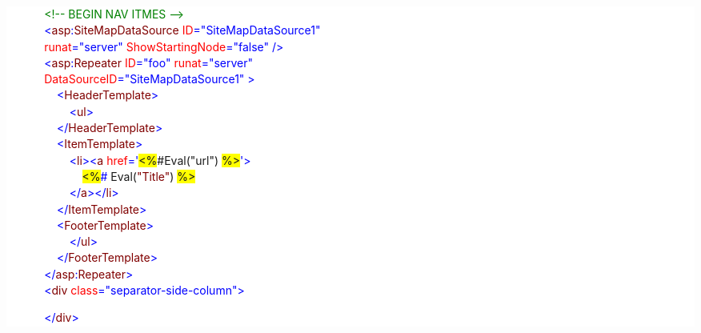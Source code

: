 <p style="margin: 0px">&#160;&#160;&#160;&#160;&#160;&#160;&#160;&#160;&#160;&#160;&#160; <span style="color: green">&lt;!-- BEGIN NAV ITMES --&gt;</span></p>
<p style="margin: 0px">&#160;&#160;&#160;&#160;&#160;&#160;&#160;&#160;&#160;&#160;&#160; <span style="color: blue">&lt;</span><span style="color: maroon">asp</span><span style="color: blue">:</span><span style="color: maroon">SiteMapDataSource</span> <span style="color: red">ID</span><span style="color: blue">=&quot;SiteMapDataSource1&quot;</span> </p>
<p style="margin: 0px">&#160;&#160;&#160;&#160;&#160;&#160;&#160;&#160;&#160;&#160;&#160; <span style="color: red">runat</span><span style="color: blue">=&quot;server&quot;</span> <span style="color: red">ShowStartingNode</span><span style="color: blue">=&quot;false&quot;</span> <span style="color: blue">/&gt;</span></p>
<p style="margin: 0px">&#160;&#160;&#160;&#160;&#160;&#160;&#160;&#160;&#160;&#160;&#160; <span style="color: blue">&lt;</span><span style="color: maroon">asp</span><span style="color: blue">:</span><span style="color: maroon">Repeater</span> <span style="color: red">ID</span><span style="color: blue">=&quot;foo&quot;</span> <span style="color: red">runat</span><span style="color: blue">=&quot;server&quot;</span></p>
<p style="margin: 0px">&#160;&#160;&#160;&#160;&#160;&#160;&#160;&#160;&#160;&#160;&#160; <span style="color: red">DataSourceID</span><span style="color: blue">=&quot;SiteMapDataSource1&quot;</span> <span style="color: blue">&gt;</span></p>
<p style="margin: 0px">&#160;&#160;&#160;&#160;&#160;&#160;&#160;&#160;&#160;&#160;&#160;&#160;&#160;&#160;&#160; <span style="color: blue">&lt;</span><span style="color: maroon">HeaderTemplate</span><span style="color: blue">&gt;</span></p>
<p style="margin: 0px">&#160;&#160;&#160;&#160;&#160;&#160;&#160;&#160;&#160;&#160;&#160;&#160;&#160;&#160;&#160;&#160;&#160;&#160;&#160; <span style="color: blue">&lt;</span><span style="color: maroon">ul</span><span style="color: blue">&gt;</span></p>
<p style="margin: 0px">&#160;&#160;&#160;&#160;&#160;&#160;&#160;&#160;&#160;&#160;&#160;&#160;&#160;&#160;&#160; <span style="color: blue">&lt;/</span><span style="color: maroon">HeaderTemplate</span><span style="color: blue">&gt;</span></p>
<p style="margin: 0px">&#160;&#160;&#160;&#160;&#160;&#160;&#160;&#160;&#160;&#160;&#160;&#160;&#160;&#160;&#160; <span style="color: blue">&lt;</span><span style="color: maroon">ItemTemplate</span><span style="color: blue">&gt;</span></p>
<p style="margin: 0px">&#160;&#160;&#160;&#160;&#160;&#160;&#160;&#160;&#160;&#160;&#160;&#160;&#160;&#160;&#160;&#160;&#160;&#160;&#160; <span style="color: blue">&lt;</span><span style="color: maroon">li</span><span style="color: blue">&gt;&lt;</span><span style="color: maroon">a</span> <span style="color: red">href</span><span style="color: blue">='</span><span style="background: yellow">&lt;%</span>#Eval(&quot;url&quot;) <span style="background: yellow">%&gt;</span><span style="color: blue">'&gt;</span></p>
<p style="margin: 0px">&#160;&#160;&#160;&#160;&#160;&#160;&#160;&#160;&#160;&#160;&#160;&#160;&#160;&#160;&#160;&#160;&#160;&#160;&#160;&#160;&#160;&#160;&#160; <span style="background: yellow">&lt;%</span><span style="color: blue">#</span> Eval(<span style="color: maroon">&quot;Title&quot;</span>) <span style="background: yellow">%&gt;</span></p>
<p style="margin: 0px">&#160;&#160;&#160;&#160;&#160;&#160;&#160;&#160;&#160;&#160;&#160;&#160;&#160;&#160;&#160;&#160;&#160;&#160;&#160; <span style="color: blue">&lt;/</span><span style="color: maroon">a</span><span style="color: blue">&gt;&lt;/</span><span style="color: maroon">li</span><span style="color: blue">&gt;</span></p>
<p style="margin: 0px">&#160;&#160;&#160;&#160;&#160;&#160;&#160;&#160;&#160;&#160;&#160;&#160;&#160;&#160;&#160; <span style="color: blue">&lt;/</span><span style="color: maroon">ItemTemplate</span><span style="color: blue">&gt;</span></p>
<p style="margin: 0px">&#160;&#160;&#160;&#160;&#160;&#160;&#160;&#160;&#160;&#160;&#160;&#160;&#160;&#160;&#160; <span style="color: blue">&lt;</span><span style="color: maroon">FooterTemplate</span><span style="color: blue">&gt;</span></p>
<p style="margin: 0px">&#160;&#160;&#160;&#160;&#160;&#160;&#160;&#160;&#160;&#160;&#160;&#160;&#160;&#160;&#160;&#160;&#160;&#160;&#160; <span style="color: blue">&lt;/</span><span style="color: maroon">ul</span><span style="color: blue">&gt;</span></p>
<p style="margin: 0px">&#160;&#160;&#160;&#160;&#160;&#160;&#160;&#160;&#160;&#160;&#160;&#160;&#160;&#160;&#160; <span style="color: blue">&lt;/</span><span style="color: maroon">FooterTemplate</span><span style="color: blue">&gt;</span></p>
<p style="margin: 0px">&#160;&#160;&#160;&#160;&#160;&#160;&#160;&#160;&#160;&#160;&#160; <span style="color: blue">&lt;/</span><span style="color: maroon">asp</span><span style="color: blue">:</span><span style="color: maroon">Repeater</span><span style="color: blue">&gt;</span></p>
<p style="margin: 0px">&#160;&#160;&#160;&#160;&#160;&#160;&#160;&#160;&#160;&#160;&#160; <span style="color: blue">&lt;</span><span style="color: maroon">div</span> <span style="color: red">class</span><span style="color: blue">=&quot;separator-side-column&quot;&gt;</span></p>
<p>&#160;&#160;&#160;&#160;&#160;&#160;&#160;&#160;&#160;&#160;&#160; <span style="color: blue">&lt;/</span><span style="color: maroon">div</span><span style="color: blue">&gt;</span></p>